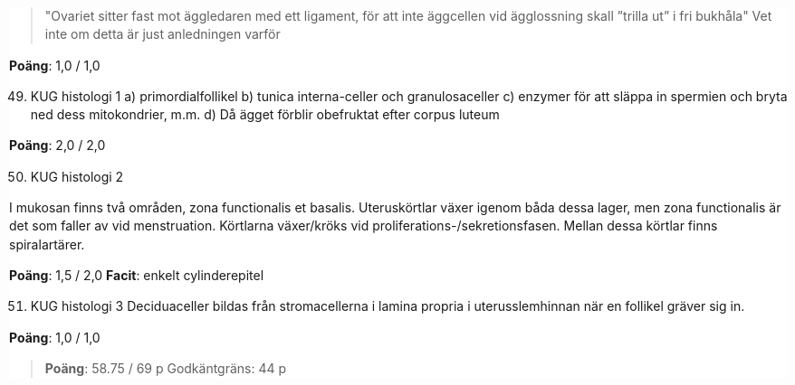 > "Ovariet sitter fast mot äggledaren med ett ligament, för att inte äggcellen vid ägglossning skall ”trilla ut” i fri bukhåla"
> Vet inte om detta är just anledningen varför

**Poäng**: 1,0 / 1,0

49. KUG histologi 1
a) primordialfollikel
b) tunica interna-celler och granulosaceller
c) enzymer för att släppa in spermien och bryta ned dess mitokondrier, m.m.
d) Då ägget förblir obefruktat efter corpus luteum

**Poäng**: 2,0 / 2,0

50. KUG histologi 2

I mukosan finns två områden, zona functionalis et basalis. Uteruskörtlar växer igenom båda dessa lager, men zona functionalis är det som faller av vid menstruation. Körtlarna växer/kröks vid proliferations-/sekretionsfasen. Mellan dessa körtlar finns spiralartärer.

**Poäng**: 1,5 / 2,0
**Facit**: enkelt cylinderepitel

51. KUG histologi 3
Deciduaceller bildas från stromacellerna i lamina propria i uterusslemhinnan när en follikel gräver sig in.

**Poäng**: 1,0 / 1,0


> **Poäng**: 58.75 / 69 p
> Godkäntgräns: 44 p